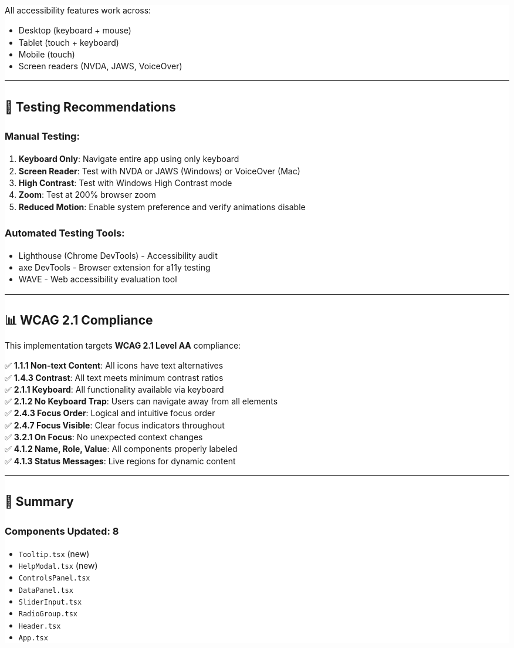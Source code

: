 All accessibility features work across:
- Desktop (keyboard + mouse)
- Tablet (touch + keyboard)
- Mobile (touch)
- Screen readers (NVDA, JAWS, VoiceOver)

---

## 🧪 Testing Recommendations

### Manual Testing:
1. **Keyboard Only**: Navigate entire app using only keyboard
2. **Screen Reader**: Test with NVDA or JAWS (Windows) or VoiceOver (Mac)
3. **High Contrast**: Test with Windows High Contrast mode
4. **Zoom**: Test at 200% browser zoom
5. **Reduced Motion**: Enable system preference and verify animations disable

### Automated Testing Tools:
- Lighthouse (Chrome DevTools) - Accessibility audit
- axe DevTools - Browser extension for a11y testing
- WAVE - Web accessibility evaluation tool

---

## 📊 WCAG 2.1 Compliance

This implementation targets **WCAG 2.1 Level AA** compliance:

✅ **1.1.1 Non-text Content**: All icons have text alternatives  
✅ **1.4.3 Contrast**: All text meets minimum contrast ratios  
✅ **2.1.1 Keyboard**: All functionality available via keyboard  
✅ **2.1.2 No Keyboard Trap**: Users can navigate away from all elements  
✅ **2.4.3 Focus Order**: Logical and intuitive focus order  
✅ **2.4.7 Focus Visible**: Clear focus indicators throughout  
✅ **3.2.1 On Focus**: No unexpected context changes  
✅ **4.1.2 Name, Role, Value**: All components properly labeled  
✅ **4.1.3 Status Messages**: Live regions for dynamic content  

---

## 🚀 Summary

### Components Updated: 8
- `Tooltip.tsx` (new)
- `HelpModal.tsx` (new)
- `ControlsPanel.tsx`
- `DataPanel.tsx`
- `SliderInput.tsx`
- `RadioGroup.tsx`
- `Header.tsx`
- `App.tsx`
